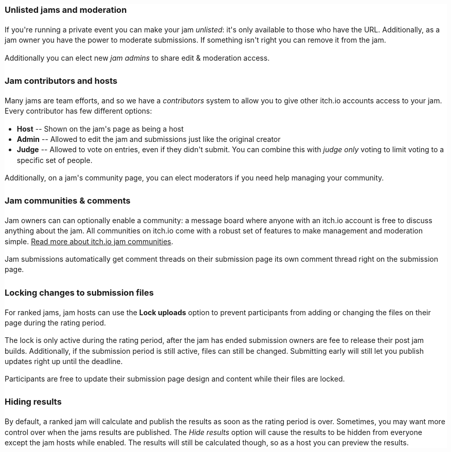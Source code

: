 ### Unlisted jams and moderation

If you're running a private event you can make your jam *unlisted*: it's only
available to those who have the URL. Additionally, as a jam owner you have the
power to moderate submissions. If something isn't right you can remove it from
the jam.

Additionally you can elect new *jam admins* to share edit & moderation access.

### Jam contributors and hosts

Many jams are team efforts, and so we have a *contributors* system to allow you
to give other itch.io accounts access to your jam. Every contributor has few
different options:

* **Host** -- Shown on the jam's page as being a host
* **Admin** -- Allowed to edit the jam and submissions just like the original creator
* **Judge** -- Allowed to vote on entries, even if they didn't submit. You can combine this with *judge only* voting to limit voting to a specific set of people.

Additionally, on a jam's community page, you can elect moderators if you need
help managing your community.

### Jam communities & comments

Jam owners can can optionally enable a community: a message board where anyone
with an itch.io account is free to discuss anything about the jam. All
communities on itch.io come with a robust set of features to make management
and moderation simple. [Read more about itch.io jam
communities](http://blog.itch.io/post/128643409844/introducing-jam-communities).

Jam submissions automatically get comment threads on their submission page its
own comment thread right on the submission page.

### Locking changes to submission files

For ranked jams, jam hosts can use the **Lock uploads** option to prevent
participants from adding or changing the files on their page during the rating
period.

The lock is only active during the rating period, after the jam has ended
submission owners are fee to release their post jam builds. Additionally, if
the submission period is still active, files can still be changed. Submitting
early will still let you publish updates right up until the deadline.

Participants are free to update their submission page design and content while
their files are locked.

### Hiding results

By default, a ranked jam will calculate and publish the results as soon as the
rating period is over. Sometimes, you may want more control over when the jams
results are published. The *Hide results* option will cause the results to be
hidden from everyone except the jam hosts while enabled. The results will still
be calculated though, so as a host you can preview the results.
